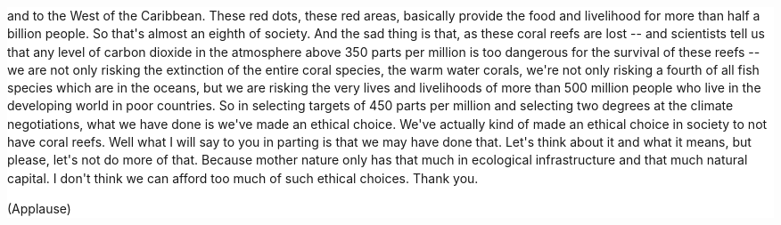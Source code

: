 and to the West of the Caribbean.
These red dots, these red areas,
basically provide the food and livelihood
for more than half a billion people.
So that&#39;s almost an eighth of society.
And the sad thing is that, as these coral reefs are lost --
and scientists tell us
that any level of carbon dioxide in the atmosphere above 350 parts per million
is too dangerous for the survival of these reefs --
we are not only risking the extinction
of the entire coral species, the warm water corals,
we&#39;re not only risking a fourth of all fish species which are in the oceans,
but we are risking the very lives and livelihoods
of more than 500 million people
who live in the developing world in poor countries.
So in selecting targets of 450 parts per million
and selecting two degrees at the climate negotiations,
what we have done is we&#39;ve made an ethical choice.
We&#39;ve actually kind of made an ethical choice in society
to not have coral reefs.
Well what I will say to you in parting
is that we may have done that.
Let&#39;s think about it and what it means,
but please, let&#39;s not do more of that.
Because mother nature only has that much
in ecological infrastructure and that much natural capital.
I don&#39;t think we can afford too much of such ethical choices.
Thank you.

(Applause)

